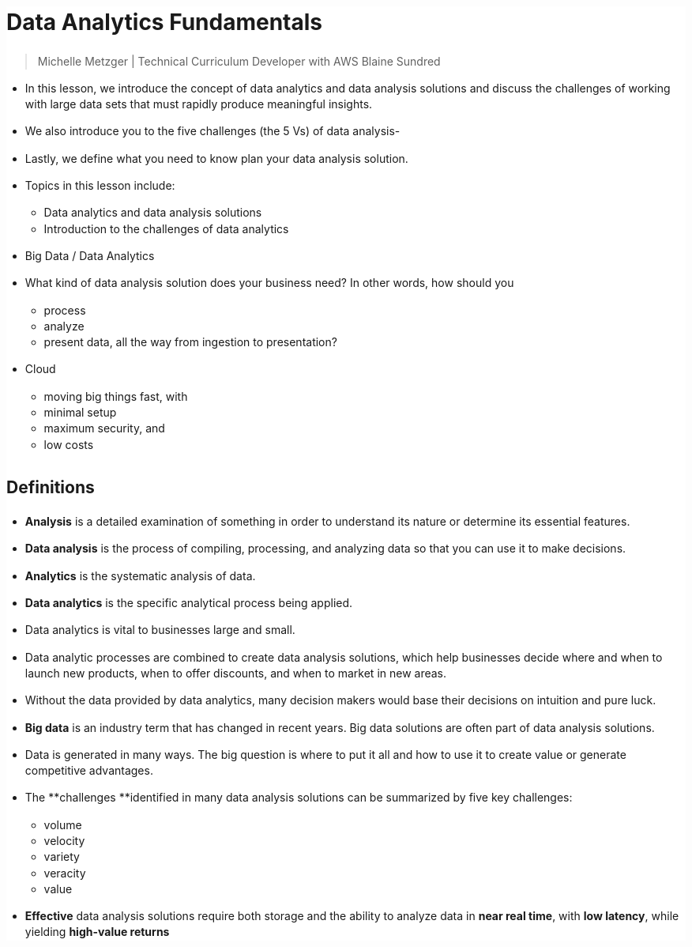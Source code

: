 # Data Analytics Fundamentals

> Michelle Metzger | Technical Curriculum Developer with AWS
> Blaine Sundred

- In this lesson, we introduce the concept of data analytics and data analysis solutions and discuss the challenges of working with large data sets that must rapidly produce meaningful insights.
- We also introduce you to the five challenges (the 5 Vs) of data analysis-
- Lastly, we define what you need to know plan your data analysis solution.
- Topics in this lesson include:
  - Data analytics and data analysis solutions
  - Introduction to the challenges of data analytics

- Big Data / Data Analytics
- What kind of data analysis solution does your business need? In other words, how should you 
  - process
  - analyze
  - present data, all the way from ingestion to presentation?
- Cloud
  - moving big things fast, with
  - minimal setup
  - maximum security, and
  - low costs

## Definitions

- **Analysis** is a detailed examination of something in order to understand its nature or determine its essential features.
- **Data analysis** is the process of compiling, processing, and analyzing data so that you can use it to make decisions.
- **Analytics** is the systematic analysis of data.
- **Data analytics** is the specific analytical process being applied.

- Data analytics is vital to businesses large and small.
- Data analytic processes are combined to create data analysis solutions, which help businesses decide where and when to launch new products, when to offer discounts, and when to market in new areas.
- Without the data provided by data analytics, many decision makers would base their decisions on intuition and pure luck.
- **Big data** is an industry term that has changed in recent years. Big data solutions are often part of data analysis solutions.
- Data is generated in many ways. The big question is where to put it all and how to use it to create value or generate competitive advantages. 
- The **challenges **identified in many data analysis solutions can be summarized by five key challenges: 
  - volume
  - velocity
  - variety
  - veracity
  - value
- **Effective** data analysis solutions require both storage and the ability to analyze data in **near real time**, with **low latency**, while yielding **high-value returns**
